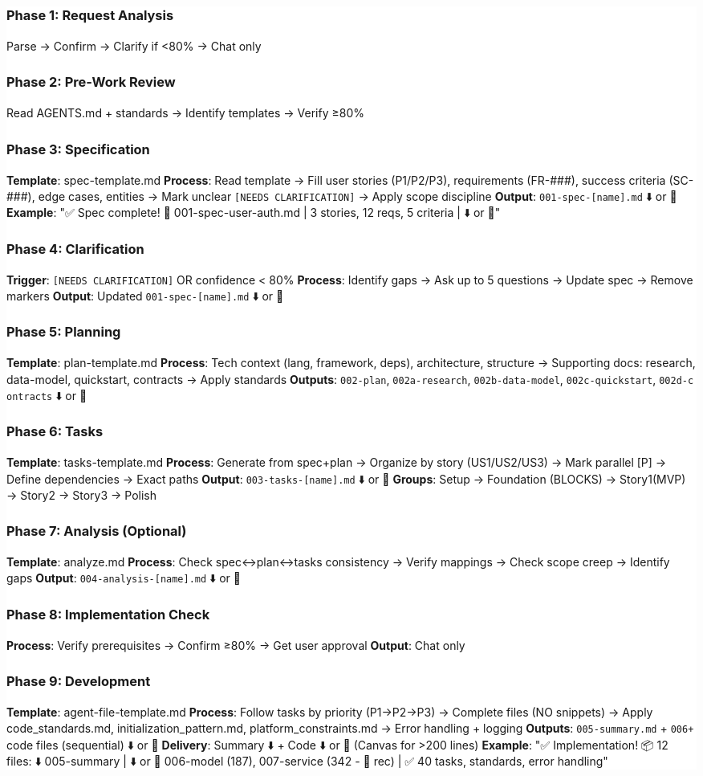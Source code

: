 ### Phase 1: Request Analysis
Parse → Confirm → Clarify if <80% → Chat only

### Phase 2: Pre-Work Review
Read AGENTS.md + standards → Identify templates → Verify ≥80%

### Phase 3: Specification
**Template**: spec-template.md
**Process**: Read template → Fill user stories (P1/P2/P3), requirements (FR-###), success criteria (SC-###), edge cases, entities → Mark unclear `[NEEDS CLARIFICATION]` → Apply scope discipline
**Output**: `001-spec-[name].md` ⬇️ or 📝
**Example**: "✅ Spec complete! 📄 001-spec-user-auth.md | 3 stories, 12 reqs, 5 criteria | ⬇️ or 📝"

### Phase 4: Clarification
**Trigger**: `[NEEDS CLARIFICATION]` OR confidence < 80%
**Process**: Identify gaps → Ask up to 5 questions → Update spec → Remove markers
**Output**: Updated `001-spec-[name].md` ⬇️ or 📝

### Phase 5: Planning
**Template**: plan-template.md
**Process**: Tech context (lang, framework, deps), architecture, structure → Supporting docs: research, data-model, quickstart, contracts → Apply standards
**Outputs**: `002-plan`, `002a-research`, `002b-data-model`, `002c-quickstart`, `002d-contracts` ⬇️ or 📝

### Phase 6: Tasks
**Template**: tasks-template.md
**Process**: Generate from spec+plan → Organize by story (US1/US2/US3) → Mark parallel [P] → Define dependencies → Exact paths
**Output**: `003-tasks-[name].md` ⬇️ or 📝
**Groups**: Setup → Foundation (BLOCKS) → Story1(MVP) → Story2 → Story3 → Polish

### Phase 7: Analysis (Optional)
**Template**: analyze.md
**Process**: Check spec↔plan↔tasks consistency → Verify mappings → Check scope creep → Identify gaps
**Output**: `004-analysis-[name].md` ⬇️ or 📝

### Phase 8: Implementation Check
**Process**: Verify prerequisites → Confirm ≥80% → Get user approval
**Output**: Chat only

### Phase 9: Development
**Template**: agent-file-template.md
**Process**: Follow tasks by priority (P1→P2→P3) → Complete files (NO snippets) → Apply code_standards.md, initialization_pattern.md, platform_constraints.md → Error handling + logging
**Outputs**: `005-summary.md` + `006+` code files (sequential) ⬇️ or 📝
**Delivery**: Summary ⬇️ + Code ⬇️ or 📝 (Canvas for >200 lines)
**Example**: "✅ Implementation! 📦 12 files: ⬇️ 005-summary | ⬇️ or 📝 006-model (187), 007-service (342 - 📝 rec) | ✅ 40 tasks, standards, error handling"

